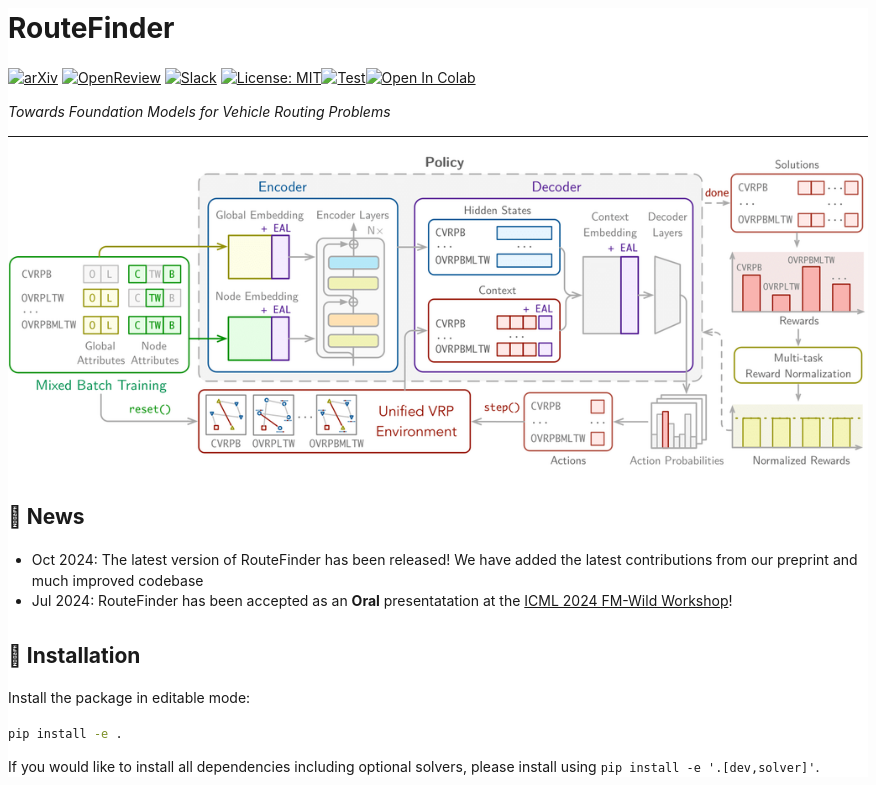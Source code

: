 # RouteFinder

[![arXiv](https://img.shields.io/badge/arXiv-2406.15007-b31b1b.svg)](https://arxiv.org/abs/2406.15007) [![OpenReview](https://img.shields.io/badge/⚖️-OpenReview-8b1b16)](https://openreview.net/forum?id=hCiaiZ6e4G) [![Slack](https://img.shields.io/badge/slack-chat-611f69.svg?logo=slack)](https://join.slack.com/t/rl4co/shared_invite/zt-1ytz2c1v4-0IkQ8NQH4TRXIX8PrRmDhQ)
[![License: MIT](https://img.shields.io/badge/License-MIT-red.svg)](https://opensource.org/licenses/MIT)[![Test](https://github.com/ai4co/routefinder/actions/workflows/tests.yml/badge.svg)](https://github.com/ai4co/routefinder/actions/workflows/tests.yml)<a href="https://colab.research.google.com/github/ai4co/routefinder/blob/main/examples/1.quickstart.ipynb"><img src="https://colab.research.google.com/assets/colab-badge.svg" alt="Open In Colab"></a>

_Towards Foundation Models for Vehicle Routing Problems_


---

<div align="center">
    <img src="assets/overview.png" alt="RouteFinder Overview" style="width: 100%; height: auto;">
</div>


## 📰 News 
- Oct 2024: The latest version of RouteFinder has been released! We have added the latest contributions from our preprint and much improved codebase
- Jul 2024: RouteFinder has been accepted as an **Oral** presentatation at the [ICML 2024 FM-Wild Workshop](https://icml-fm-wild.github.io/)!


## 🚀 Installation

Install the package in editable mode:

```bash
pip install -e .
```

If you would like to install all dependencies including optional solvers, please install using `pip install -e '.[dev,solver]'`.

